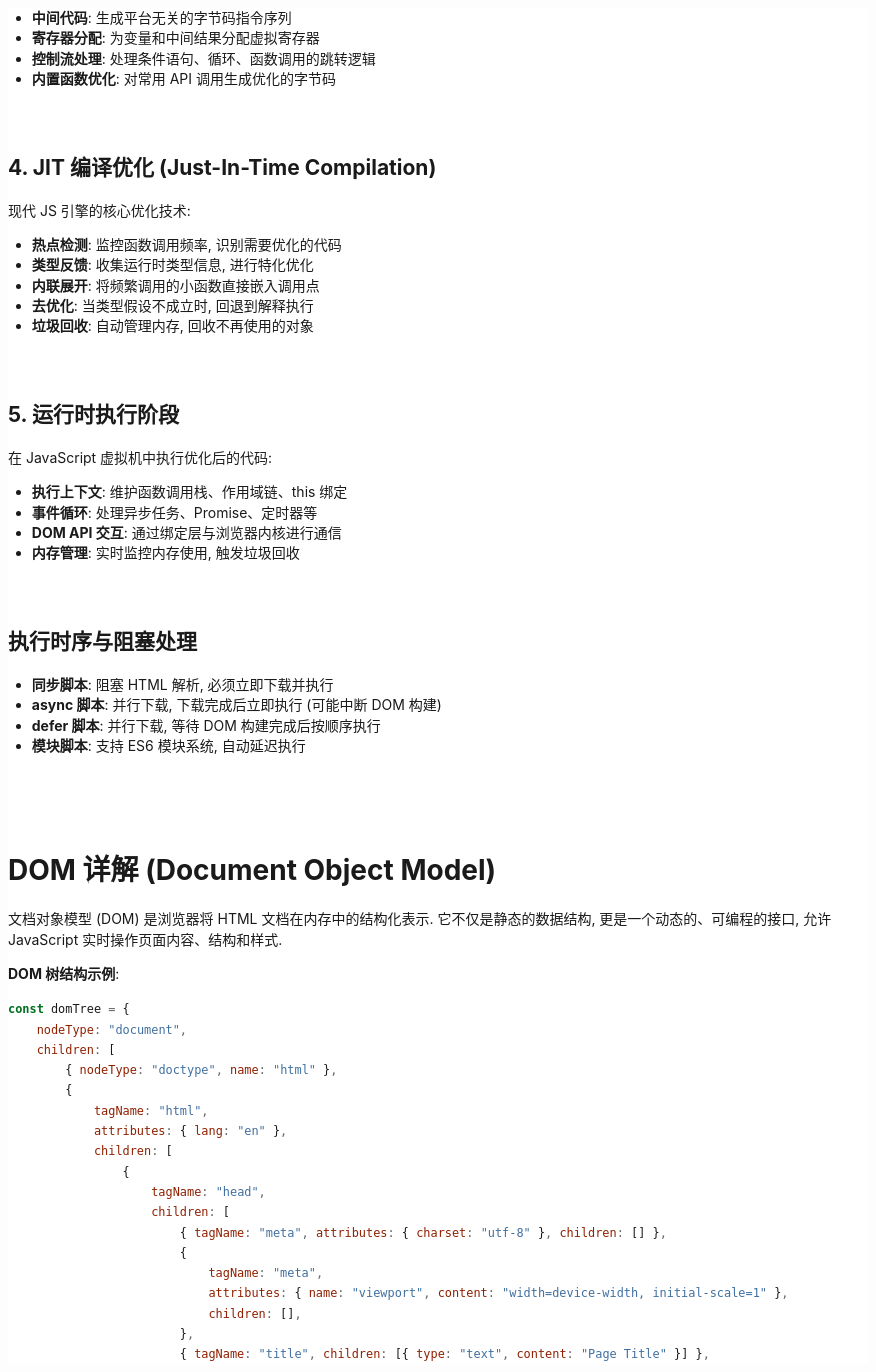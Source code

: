 -   **中间代码**: 生成平台无关的字节码指令序列
-   **寄存器分配**: 为变量和中间结果分配虚拟寄存器
-   **控制流处理**: 处理条件语句、循环、函数调用的跳转逻辑
-   **内置函数优化**: 对常用 API 调用生成优化的字节码

<br>

## 4. JIT 编译优化 (Just-In-Time Compilation)

现代 JS 引擎的核心优化技术:

-   **热点检测**: 监控函数调用频率, 识别需要优化的代码
-   **类型反馈**: 收集运行时类型信息, 进行特化优化
-   **内联展开**: 将频繁调用的小函数直接嵌入调用点
-   **去优化**: 当类型假设不成立时, 回退到解释执行
-   **垃圾回收**: 自动管理内存, 回收不再使用的对象

<br>

## 5. 运行时执行阶段

在 JavaScript 虚拟机中执行优化后的代码:

-   **执行上下文**: 维护函数调用栈、作用域链、this 绑定
-   **事件循环**: 处理异步任务、Promise、定时器等
-   **DOM API 交互**: 通过绑定层与浏览器内核进行通信
-   **内存管理**: 实时监控内存使用, 触发垃圾回收

<br>

## 执行时序与阻塞处理

-   **同步脚本**: 阻塞 HTML 解析, 必须立即下载并执行
-   **async 脚本**: 并行下载, 下载完成后立即执行 (可能中断 DOM 构建)
-   **defer 脚本**: 并行下载, 等待 DOM 构建完成后按顺序执行
-   **模块脚本**: 支持 ES6 模块系统, 自动延迟执行

<br><br>

# DOM 详解 (Document Object Model)

文档对象模型 (DOM) 是浏览器将 HTML 文档在内存中的结构化表示. 它不仅是静态的数据结构, 更是一个动态的、可编程的接口, 允许 JavaScript 实时操作页面内容、结构和样式.

**DOM 树结构示例**:

```javascript
const domTree = {
    nodeType: "document",
    children: [
        { nodeType: "doctype", name: "html" },
        {
            tagName: "html",
            attributes: { lang: "en" },
            children: [
                {
                    tagName: "head",
                    children: [
                        { tagName: "meta", attributes: { charset: "utf-8" }, children: [] },
                        {
                            tagName: "meta",
                            attributes: { name: "viewport", content: "width=device-width, initial-scale=1" },
                            children: [],
                        },
                        { tagName: "title", children: [{ type: "text", content: "Page Title" }] },
```